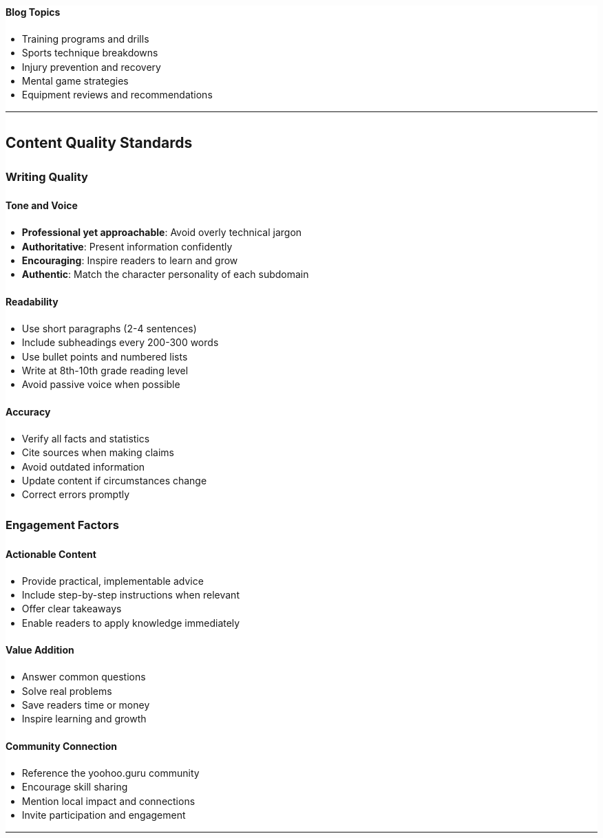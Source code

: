 #### Blog Topics
- Training programs and drills
- Sports technique breakdowns
- Injury prevention and recovery
- Mental game strategies
- Equipment reviews and recommendations

---

## Content Quality Standards

### Writing Quality

#### Tone and Voice
- **Professional yet approachable**: Avoid overly technical jargon
- **Authoritative**: Present information confidently
- **Encouraging**: Inspire readers to learn and grow
- **Authentic**: Match the character personality of each subdomain

#### Readability
- Use short paragraphs (2-4 sentences)
- Include subheadings every 200-300 words
- Use bullet points and numbered lists
- Write at 8th-10th grade reading level
- Avoid passive voice when possible

#### Accuracy
- Verify all facts and statistics
- Cite sources when making claims
- Avoid outdated information
- Update content if circumstances change
- Correct errors promptly

### Engagement Factors

#### Actionable Content
- Provide practical, implementable advice
- Include step-by-step instructions when relevant
- Offer clear takeaways
- Enable readers to apply knowledge immediately

#### Value Addition
- Answer common questions
- Solve real problems
- Save readers time or money
- Inspire learning and growth

#### Community Connection
- Reference the yoohoo.guru community
- Encourage skill sharing
- Mention local impact and connections
- Invite participation and engagement

---